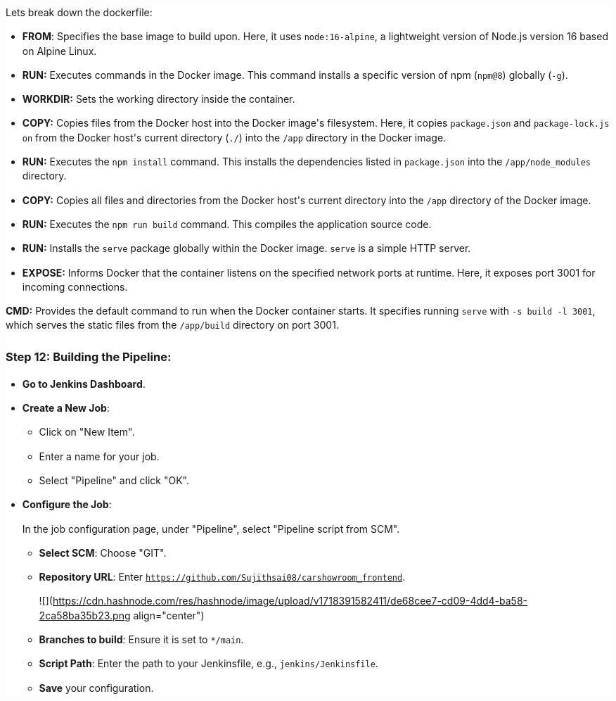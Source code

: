 Lets break down the dockerfile:

* **FROM**: Specifies the base image to build upon. Here, it uses `node:16-alpine`, a lightweight version of Node.js version 16 based on Alpine Linux.
    
* **RUN:** Executes commands in the Docker image. This command installs a specific version of npm (`npm@8`) globally (`-g`).
    
* **WORKDIR:** Sets the working directory inside the container.
    
* **COPY:** Copies files from the Docker host into the Docker image's filesystem. Here, it copies `package.json` and `package-lock.json` from the Docker host's current directory (`./`) into the `/app` directory in the Docker image.
    
* **RUN:** Executes the `npm install` command. This installs the dependencies listed in `package.json` into the `/app/node_modules` directory.
    
* **COPY:** Copies all files and directories from the Docker host's current directory into the `/app` directory of the Docker image.
    
* **RUN:** Executes the `npm run build` command. This compiles the application source code.
    
* **RUN:** Installs the `serve` package globally within the Docker image. `serve` is a simple HTTP server.
    
* **EXPOSE:** Informs Docker that the container listens on the specified network ports at runtime. Here, it exposes port 3001 for incoming connections.
    

**CMD:** Provides the default command to run when the Docker container starts. It specifies running `serve` with `-s build -l 3001`, which serves the static files from the `/app/build` directory on port 3001.

### **Step 12: Building the Pipeline:**

* **Go to Jenkins Dashboard**.
    
* **Create a New Job**:
    
    * Click on "New Item".
        
    * Enter a name for your job.
        
    * Select "Pipeline" and click "OK".
        
* **Configure the Job**:
    
    In the job configuration page, under "Pipeline", select "Pipeline script from SCM".
    
    * **Select SCM**: Choose "GIT".
        
    * **Repository URL**: Enter [`https://github.com/Sujithsai08/carshowroom_frontend`](https://github.com/Sujithsai08/carshowroom_frontend).
        
        ![](https://cdn.hashnode.com/res/hashnode/image/upload/v1718391582411/de68cee7-cd09-4dd4-ba58-2ca58ba35b23.png align="center")
        
    * **Branches to build**: Ensure it is set to `*/main`.
        
    * **Script Path**: Enter the path to your Jenkinsfile, e.g., `jenkins/Jenkinsfile`.
        
    * **Save** your configuration.
        